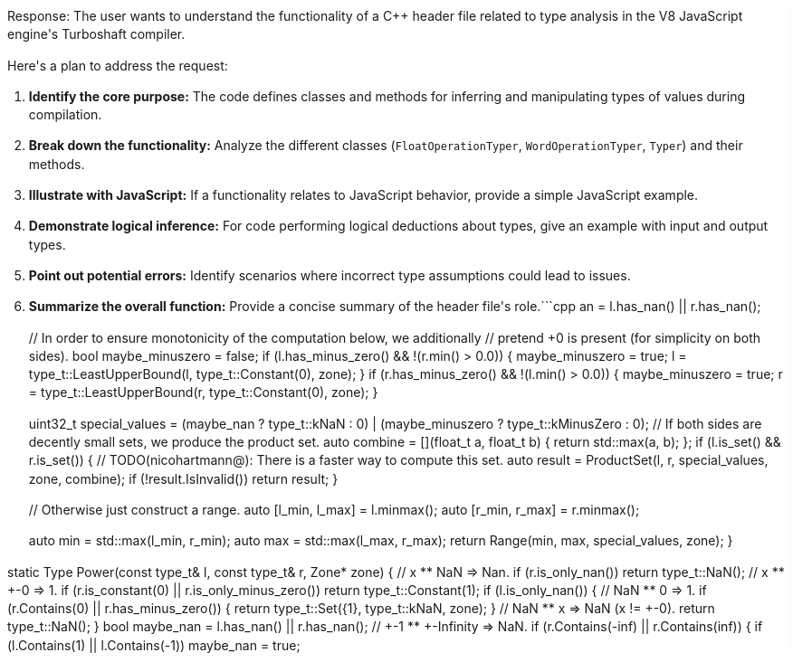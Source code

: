 Response:
The user wants to understand the functionality of a C++ header file related to type analysis in the V8 JavaScript engine's Turboshaft compiler.

Here's a plan to address the request:

1. **Identify the core purpose:** The code defines classes and methods for inferring and manipulating types of values during compilation.
2. **Break down the functionality:** Analyze the different classes (`FloatOperationTyper`, `WordOperationTyper`, `Typer`) and their methods.
3. **Illustrate with JavaScript:** If a functionality relates to JavaScript behavior, provide a simple JavaScript example.
4. **Demonstrate logical inference:** For code performing logical deductions about types, give an example with input and output types.
5. **Point out potential errors:** Identify scenarios where incorrect type assumptions could lead to issues.
6. **Summarize the overall function:** Provide a concise summary of the header file's role.```cpp
an = l.has_nan() || r.has_nan();

    // In order to ensure monotonicity of the computation below, we additionally
    // pretend +0 is present (for simplicity on both sides).
    bool maybe_minuszero = false;
    if (l.has_minus_zero() && !(r.min() > 0.0)) {
      maybe_minuszero = true;
      l = type_t::LeastUpperBound(l, type_t::Constant(0), zone);
    }
    if (r.has_minus_zero() && !(l.min() > 0.0)) {
      maybe_minuszero = true;
      r = type_t::LeastUpperBound(r, type_t::Constant(0), zone);
    }

    uint32_t special_values = (maybe_nan ? type_t::kNaN : 0) |
                              (maybe_minuszero ? type_t::kMinusZero : 0);
    // If both sides are decently small sets, we produce the product set.
    auto combine = [](float_t a, float_t b) { return std::max(a, b); };
    if (l.is_set() && r.is_set()) {
      // TODO(nicohartmann@): There is a faster way to compute this set.
      auto result = ProductSet(l, r, special_values, zone, combine);
      if (!result.IsInvalid()) return result;
    }

    // Otherwise just construct a range.
    auto [l_min, l_max] = l.minmax();
    auto [r_min, r_max] = r.minmax();

    auto min = std::max(l_min, r_min);
    auto max = std::max(l_max, r_max);
    return Range(min, max, special_values, zone);
  }

  static Type Power(const type_t& l, const type_t& r, Zone* zone) {
    // x ** NaN => Nan.
    if (r.is_only_nan()) return type_t::NaN();
    // x ** +-0 => 1.
    if (r.is_constant(0) || r.is_only_minus_zero()) return type_t::Constant(1);
    if (l.is_only_nan()) {
      // NaN ** 0 => 1.
      if (r.Contains(0) || r.has_minus_zero()) {
        return type_t::Set({1}, type_t::kNaN, zone);
      }
      // NaN ** x => NaN (x != +-0).
      return type_t::NaN();
    }
    bool maybe_nan = l.has_nan() || r.has_nan();
    // +-1 ** +-Infinity => NaN.
    if (r.Contains(-inf) || r.Contains(inf)) {
      if (l.Contains(1) || l.Contains(-1)) maybe_nan = true;